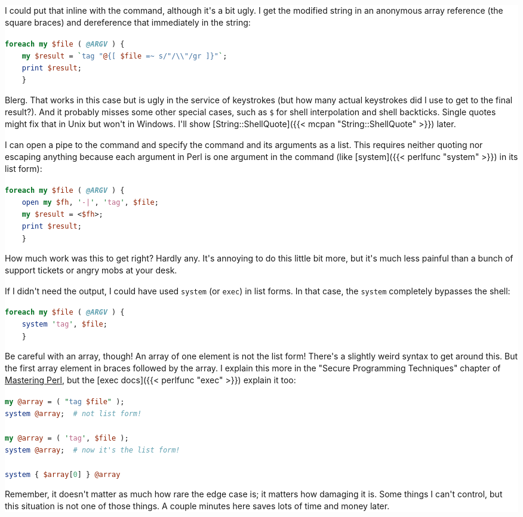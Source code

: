 I could put that inline with the command, although it's a bit ugly. I get the modified string in an anonymous array reference (the square braces) and dereference that immediately in the string:

```perl
foreach my $file ( @ARGV ) {
	my $result = `tag "@{[ $file =~ s/"/\\"/gr ]}"`;
	print $result;
	}
```

Blerg. That works in this case but is ugly in the service of keystrokes (but how many actual keystrokes did I use to get to the final result?). And it probably misses some other special cases, such as `$` for shell interpolation and shell backticks. Single quotes might fix that in Unix but won't in Windows. I'll show [String::ShellQuote]({{< mcpan "String::ShellQuote" >}}) later.

I can open a pipe to the command and specify the command and its arguments as a list. This requires neither quoting nor escaping anything because each argument in Perl is one argument in the command (like [system]({{< perlfunc "system" >}}) in its list form):

```perl
foreach my $file ( @ARGV ) {
	open my $fh, '-|', 'tag', $file;
	my $result = <$fh>;
	print $result;
	}
```

How much work was this to get right? Hardly any. It's annoying to do this little bit more, but it's much less painful than a bunch of support tickets or angry mobs at your desk.

If I didn't need the output, I could have used `system` (or `exec`) in  list forms. In that case, the `system` completely bypasses the shell:

```perl
foreach my $file ( @ARGV ) {
	system 'tag', $file;
	}
```

Be careful with an array, though! An array of one element is not the list form! There's a slightly weird syntax to get around this. But the first array element in braces followed by the array. I explain this more in the "Secure Programming Techniques" chapter of [Mastering Perl](https://www.masteringperl.org), but the [exec docs]({{< perlfunc "exec" >}}) explain it too:

```perl
my @array = ( "tag $file" );
system @array;  # not list form!

my @array = ( 'tag', $file );
system @array;  # now it's the list form!

system { $array[0] } @array
```

Remember, it doesn't matter as much how rare the edge case is; it matters how damaging it is. Some things I can't control, but this situation is not one of those things. A couple minutes here saves lots of time and money later.

